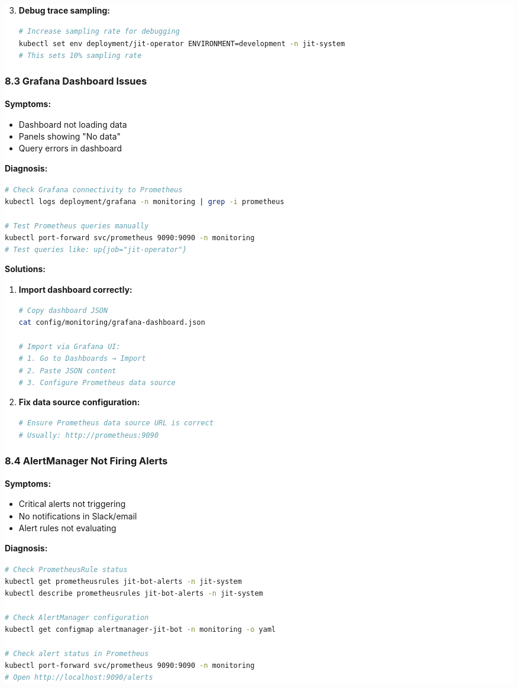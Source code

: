 3. **Debug trace sampling:**
   ```bash
   # Increase sampling rate for debugging
   kubectl set env deployment/jit-operator ENVIRONMENT=development -n jit-system
   # This sets 10% sampling rate
   ```

### 8.3 Grafana Dashboard Issues

**Symptoms:**
- Dashboard not loading data
- Panels showing "No data"
- Query errors in dashboard

**Diagnosis:**
```bash
# Check Grafana connectivity to Prometheus
kubectl logs deployment/grafana -n monitoring | grep -i prometheus

# Test Prometheus queries manually
kubectl port-forward svc/prometheus 9090:9090 -n monitoring
# Test queries like: up{job="jit-operator"}
```

**Solutions:**

1. **Import dashboard correctly:**
   ```bash
   # Copy dashboard JSON
   cat config/monitoring/grafana-dashboard.json
   
   # Import via Grafana UI:
   # 1. Go to Dashboards → Import
   # 2. Paste JSON content
   # 3. Configure Prometheus data source
   ```

2. **Fix data source configuration:**
   ```yaml
   # Ensure Prometheus data source URL is correct
   # Usually: http://prometheus:9090
   ```

### 8.4 AlertManager Not Firing Alerts

**Symptoms:**
- Critical alerts not triggering
- No notifications in Slack/email
- Alert rules not evaluating

**Diagnosis:**
```bash
# Check PrometheusRule status
kubectl get prometheusrules jit-bot-alerts -n jit-system
kubectl describe prometheusrules jit-bot-alerts -n jit-system

# Check AlertManager configuration
kubectl get configmap alertmanager-jit-bot -n monitoring -o yaml

# Check alert status in Prometheus
kubectl port-forward svc/prometheus 9090:9090 -n monitoring
# Open http://localhost:9090/alerts
```
